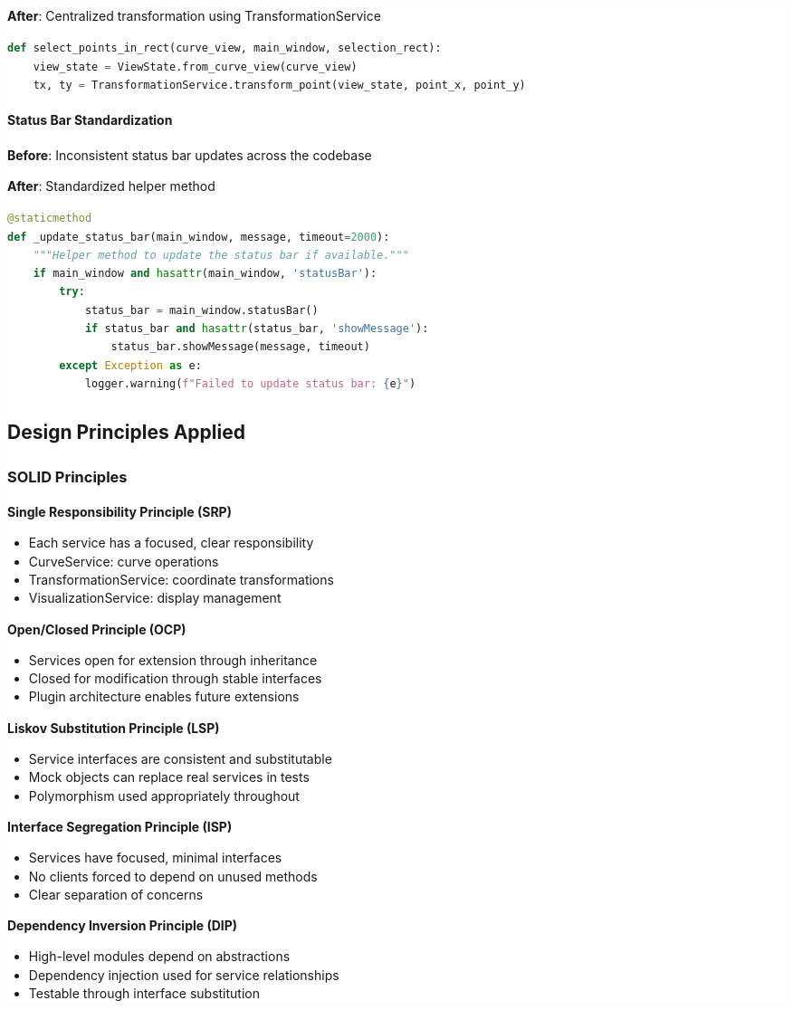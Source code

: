 **After**: Centralized transformation using TransformationService
```python
def select_points_in_rect(curve_view, main_window, selection_rect):
    view_state = ViewState.from_curve_view(curve_view)
    tx, ty = TransformationService.transform_point(view_state, point_x, point_y)
```

#### Status Bar Standardization

**Before**: Inconsistent status bar updates across the codebase

**After**: Standardized helper method
```python
@staticmethod
def _update_status_bar(main_window, message, timeout=2000):
    """Helper method to update the status bar if available."""
    if main_window and hasattr(main_window, 'statusBar'):
        try:
            status_bar = main_window.statusBar()
            if status_bar and hasattr(status_bar, 'showMessage'):
                status_bar.showMessage(message, timeout)
        except Exception as e:
            logger.warning(f"Failed to update status bar: {e}")
```

## Design Principles Applied

### SOLID Principles

**Single Responsibility Principle (SRP)**
- Each service has a focused, clear responsibility
- CurveService: curve operations
- TransformationService: coordinate transformations
- VisualizationService: display management

**Open/Closed Principle (OCP)**
- Services open for extension through inheritance
- Closed for modification through stable interfaces
- Plugin architecture enables future extensions

**Liskov Substitution Principle (LSP)**
- Service interfaces are consistent and substitutable
- Mock objects can replace real services in tests
- Polymorphism used appropriately throughout

**Interface Segregation Principle (ISP)**
- Services have focused, minimal interfaces
- No clients forced to depend on unused methods
- Clear separation of concerns

**Dependency Inversion Principle (DIP)**
- High-level modules depend on abstractions
- Dependency injection used for service relationships
- Testable through interface substitution
